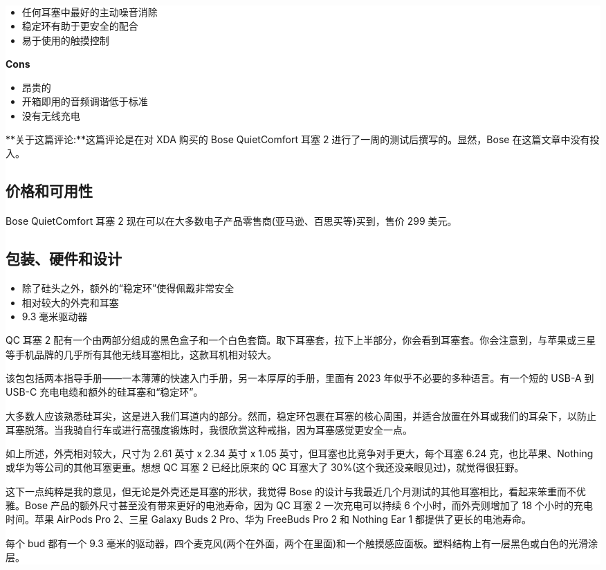 *   任何耳塞中最好的主动噪音消除
*   稳定环有助于更安全的配合
*   易于使用的触摸控制

**Cons**

*   昂贵的
*   开箱即用的音频调谐低于标准
*   没有无线充电

**关于这篇评论:**这篇评论是在对 XDA 购买的 Bose QuietComfort 耳塞 2 进行了一周的测试后撰写的。显然，Bose 在这篇文章中没有投入。

## 价格和可用性

Bose QuietComfort 耳塞 2 现在可以在大多数电子产品零售商(亚马逊、百思买等)买到，售价 299 美元。

## 包装、硬件和设计

*   除了硅头之外，额外的“稳定环”使得佩戴非常安全
*   相对较大的外壳和耳塞
*   9.3 毫米驱动器

QC 耳塞 2 配有一个由两部分组成的黑色盒子和一个白色套筒。取下耳塞套，拉下上半部分，你会看到耳塞套。你会注意到，与苹果或三星等手机品牌的几乎所有其他无线耳塞相比，这款耳机相对较大。

该包包括两本指导手册——一本薄薄的快速入门手册，另一本厚厚的手册，里面有 2023 年似乎不必要的多种语言。有一个短的 USB-A 到 USB-C 充电电缆和额外的硅耳塞和“稳定环”。

大多数人应该熟悉硅耳尖，这是进入我们耳道内的部分。然而，稳定环包裹在耳塞的核心周围，并适合放置在外耳或我们的耳朵下，以防止耳塞脱落。当我骑自行车或进行高强度锻炼时，我很欣赏这种戒指，因为耳塞感觉更安全一点。

如上所述，外壳相对较大，尺寸为 2.61 英寸 x 2.34 英寸 x 1.05 英寸，但耳塞也比竞争对手更大，每个耳塞 6.24 克，也比苹果、Nothing 或华为等公司的其他耳塞更重。想想 QC 耳塞 2 已经比原来的 QC 耳塞大了 30%(这个我还没亲眼见过)，就觉得很狂野。

这下一点纯粹是我的意见，但无论是外壳还是耳塞的形状，我觉得 Bose 的设计与我最近几个月测试的其他耳塞相比，看起来笨重而不优雅。Bose 产品的额外尺寸甚至没有带来更好的电池寿命，因为 QC 耳塞 2 一次充电可以持续 6 个小时，而外壳则增加了 18 个小时的充电时间。苹果 AirPods Pro 2、三星 Galaxy Buds 2 Pro、华为 FreeBuds Pro 2 和 Nothing Ear 1 都提供了更长的电池寿命。

每个 bud 都有一个 9.3 毫米的驱动器，四个麦克风(两个在外面，两个在里面)和一个触摸感应面板。塑料结构上有一层黑色或白色的光滑涂层。
